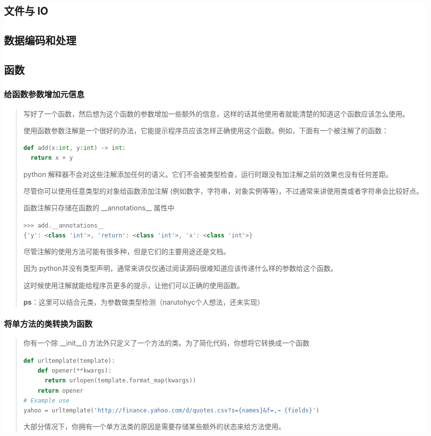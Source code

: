 

## 文件与 IO





## 数据编码和处理



## 函数

### 给函数参数增加元信息

> 写好了一个函数，然后想为这个函数的参数增加一些额外的信息，这样的话其他使用者就能清楚的知道这个函数应该怎么使用。
>
> 使用函数参数注解是一个很好的办法，它能提示程序员应该怎样正确使用这个函数。例如，下面有一个被注解了的函数：
>
> ```python
> def add(x:int, y:int) -> int:
> 	return x + y
> ```
>
> python 解释器不会对这些注解添加任何的语义。它们不会被类型检查，运行时跟没有加注解之前的效果也没有任何差距。
>
> 尽管你可以使用任意类型的对象给函数添加注解 (例如数字，字符串，对象实例等等)，不过通常来讲使用类或者字符串会比较好点。
>
> 函数注解只存储在函数的 \_\_annotations\_\_ 属性中
>
> ```python
> >>> add.__annotations__
> {'y': <class 'int'>, 'return': <class 'int'>, 'x': <class 'int'>}
> ```
>
> 尽管注解的使用方法可能有很多种，但是它们的主要用途还是文档。
>
> 因为 python并没有类型声明，通常来讲仅仅通过阅读源码很难知道应该传递什么样的参数给这个函数。
>
> 这时候使用注解就能给程序员更多的提示，让他们可以正确的使用函数。
>
> **ps**：这里可以结合元类，为参数做类型检测（narutohyc个人想法，还未实现）

### 将单方法的类转换为函数

> 你有一个除 \_\_init\_\_() 方法外只定义了一个方法的类。为了简化代码，你想将它转换成一个函数
>
> ```python
> def urltemplate(template):
>     def opener(**kwargs):
>     	return urlopen(template.format_map(kwargs))
>     return opener
> # Example use
> yahoo = urltemplate('http://finance.yahoo.com/d/quotes.csv?s={names}&f=,→ {fields}')
> ```
>
> 大部分情况下，你拥有一个单方法类的原因是需要存储某些额外的状态来给方法使用。
>
> 
